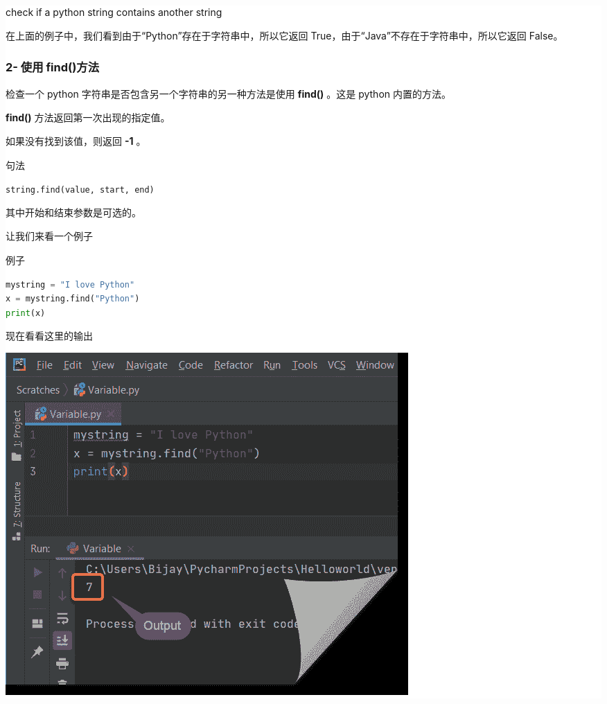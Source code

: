 check if a python string contains another string

在上面的例子中，我们看到由于“Python”存在于字符串中，所以它返回 True，由于“Java”不存在于字符串中，所以它返回 False。

### 2- **使用 find()方法**

检查一个 python 字符串是否包含另一个字符串的另一种方法是使用 **find()** 。这是 python 内置的方法。

**find()** 方法返回第一次出现的指定值。

如果没有找到该值，则返回 **-1** 。

句法

```py
string.find(value, start, end)
```

其中开始和结束参数是可选的。

让我们来看一个例子

例子

```py
mystring = "I love Python"
x = mystring.find("Python")
print(x)
```

现在看看这里的输出

![How to use find method in python](img/005a1ae6442f53a79007f09fb99c72c7.png "Find method in python")
